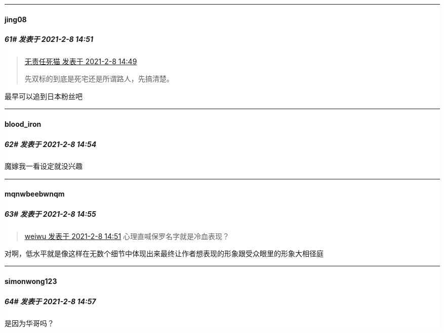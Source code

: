 

*****

####  jing08  
##### 61#       发表于 2021-2-8 14:51



<blockquote><a href="httphttps://bbs.saraba1st.com/2b/forum.php?mod=redirect&amp;goto=findpost&amp;pid=50278239&amp;ptid=1986860" target="_blank">无责任死猫 发表于 2021-2-8 14:49</a>

先双标的到底是死宅还是所谓路人，先搞清楚。</blockquote>
最早可以追到日本粉丝吧







*****

####  blood_iron  
##### 62#       发表于 2021-2-8 14:54




魔嫁我一看设定就没兴趣







*****

####  mqnwbeebwnqm  
##### 63#       发表于 2021-2-8 14:55



<blockquote><a href="httphttps://bbs.saraba1st.com/2b/forum.php?mod=redirect&amp;goto=findpost&amp;pid=50278259&amp;ptid=1986860" target="_blank">weiwu 发表于 2021-2-8 14:51</a>
心理直喊保罗名字就是冷血表现？</blockquote>
对啊，低水平就是像这样在无数个细节中体现出来最终让作者想表现的形象跟受众眼里的形象大相径庭







*****

####  simonwong123  
##### 64#       发表于 2021-2-8 14:57




是因为华哥吗？



